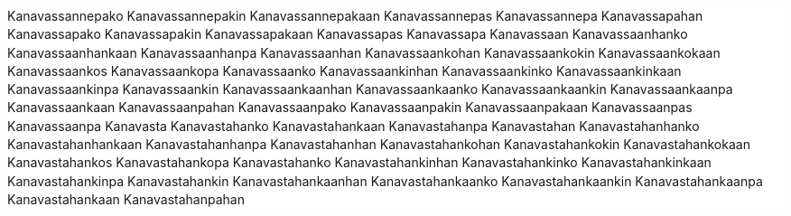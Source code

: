 Kanavassannepako
Kanavassannepakin
Kanavassannepakaan
Kanavassannepas
Kanavassannepa
Kanavassapahan
Kanavassapako
Kanavassapakin
Kanavassapakaan
Kanavassapas
Kanavassapa
Kanavassaan
Kanavassaanhanko
Kanavassaanhankaan
Kanavassaanhanpa
Kanavassaanhan
Kanavassaankohan
Kanavassaankokin
Kanavassaankokaan
Kanavassaankos
Kanavassaankopa
Kanavassaanko
Kanavassaankinhan
Kanavassaankinko
Kanavassaankinkaan
Kanavassaankinpa
Kanavassaankin
Kanavassaankaanhan
Kanavassaankaanko
Kanavassaankaankin
Kanavassaankaanpa
Kanavassaankaan
Kanavassaanpahan
Kanavassaanpako
Kanavassaanpakin
Kanavassaanpakaan
Kanavassaanpas
Kanavassaanpa
Kanavasta
Kanavastahanko
Kanavastahankaan
Kanavastahanpa
Kanavastahan
Kanavastahanhanko
Kanavastahanhankaan
Kanavastahanhanpa
Kanavastahanhan
Kanavastahankohan
Kanavastahankokin
Kanavastahankokaan
Kanavastahankos
Kanavastahankopa
Kanavastahanko
Kanavastahankinhan
Kanavastahankinko
Kanavastahankinkaan
Kanavastahankinpa
Kanavastahankin
Kanavastahankaanhan
Kanavastahankaanko
Kanavastahankaankin
Kanavastahankaanpa
Kanavastahankaan
Kanavastahanpahan